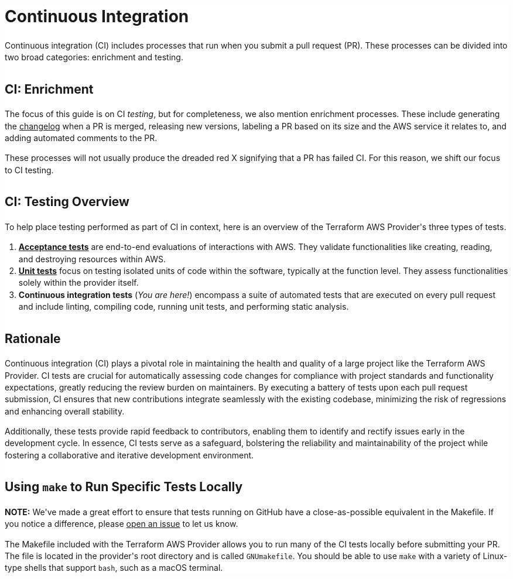 # Continuous Integration

Continuous integration (CI) includes processes that run when you submit a pull request (PR). These processes can be divided into two broad categories: enrichment and testing.

## CI: Enrichment

The focus of this guide is on CI _testing_, but for completeness, we also mention enrichment processes. These include generating the [changelog](changelog-process.md) when a PR is merged, releasing new versions, labeling a PR based on its size and the AWS service it relates to, and adding automated comments to the PR.

These processes will not usually produce the dreaded red X signifying that a PR has failed CI. For this reason, we shift our focus to CI testing.

## CI: Testing Overview

To help place testing performed as part of CI in context, here is an overview of the Terraform AWS Provider's three types of tests.

1. [**Acceptance tests**](running-and-writing-acceptance-tests.md) are end-to-end evaluations of interactions with AWS. They validate functionalities like creating, reading, and destroying resources within AWS.
2. [**Unit tests**](unit-tests.md) focus on testing isolated units of code within the software, typically at the function level. They assess functionalities solely within the provider itself.
3. **Continuous integration tests** (_You are here!_) encompass a suite of automated tests that are executed on every pull request and include linting, compiling code, running unit tests, and performing static analysis.

## Rationale

Continuous integration (CI) plays a pivotal role in maintaining the health and quality of a large project like the Terraform AWS Provider. CI tests are crucial for automatically assessing code changes for compliance with project standards and functionality expectations, greatly reducing the review burden on maintainers. By executing a battery of tests upon each pull request submission, CI ensures that new contributions integrate seamlessly with the existing codebase, minimizing the risk of regressions and enhancing overall stability.

Additionally, these tests provide rapid feedback to contributors, enabling them to identify and rectify issues early in the development cycle. In essence, CI tests serve as a safeguard, bolstering the reliability and maintainability of the project while fostering a collaborative and iterative development environment.

## Using `make` to Run Specific Tests Locally

**NOTE:** We've made a great effort to ensure that tests running on GitHub have a close-as-possible equivalent in the Makefile. If you notice a difference, please [open an issue](https://github.com/hashicorp/terraform-provider-aws/issues/new/choose) to let us know.

The Makefile included with the Terraform AWS Provider allows you to run many of the CI tests locally before submitting your PR. The file is located in the provider's root directory and is called `GNUmakefile`. You should be able to use `make` with a variety of Linux-type shells that support `bash`, such as a macOS terminal.
